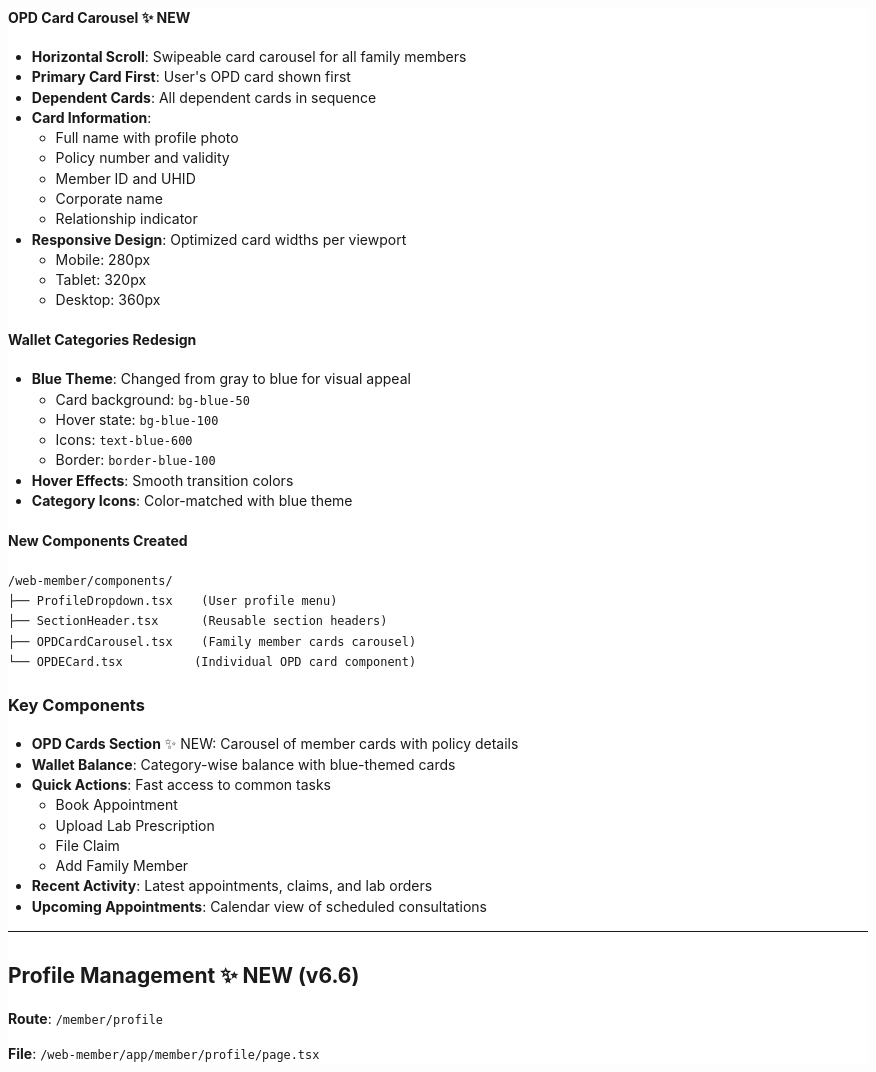 #### OPD Card Carousel ✨ NEW
- **Horizontal Scroll**: Swipeable card carousel for all family members
- **Primary Card First**: User's OPD card shown first
- **Dependent Cards**: All dependent cards in sequence
- **Card Information**:
  - Full name with profile photo
  - Policy number and validity
  - Member ID and UHID
  - Corporate name
  - Relationship indicator
- **Responsive Design**: Optimized card widths per viewport
  - Mobile: 280px
  - Tablet: 320px
  - Desktop: 360px

#### Wallet Categories Redesign
- **Blue Theme**: Changed from gray to blue for visual appeal
  - Card background: `bg-blue-50`
  - Hover state: `bg-blue-100`
  - Icons: `text-blue-600`
  - Border: `border-blue-100`
- **Hover Effects**: Smooth transition colors
- **Category Icons**: Color-matched with blue theme

#### New Components Created
```
/web-member/components/
├── ProfileDropdown.tsx    (User profile menu)
├── SectionHeader.tsx      (Reusable section headers)
├── OPDCardCarousel.tsx    (Family member cards carousel)
└── OPDECard.tsx          (Individual OPD card component)
```

### Key Components

- **OPD Cards Section** ✨ NEW: Carousel of member cards with policy details
- **Wallet Balance**: Category-wise balance with blue-themed cards
- **Quick Actions**: Fast access to common tasks
  - Book Appointment
  - Upload Lab Prescription
  - File Claim
  - Add Family Member
- **Recent Activity**: Latest appointments, claims, and lab orders
- **Upcoming Appointments**: Calendar view of scheduled consultations

---

## Profile Management ✨ NEW (v6.6)

**Route**: `/member/profile`

**File**: `/web-member/app/member/profile/page.tsx`
